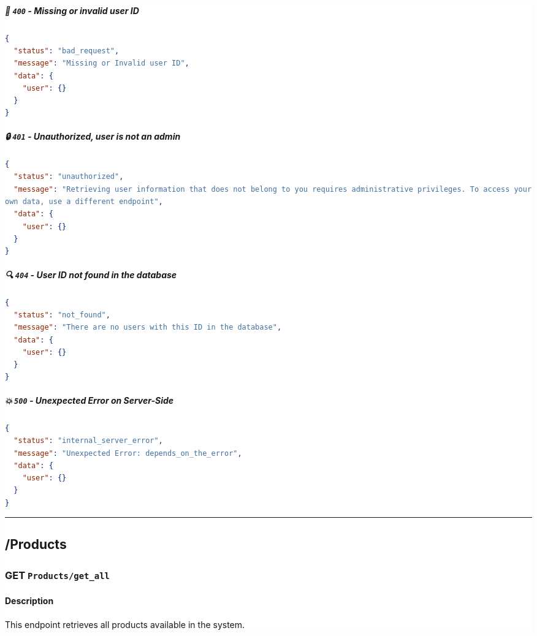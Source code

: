 ##### 🚫 `400` - Missing or invalid user ID
```json
{
  "status": "bad_request",
  "message": "Missing or Invalid user ID",
  "data": {
    "user": {}
  }
}
```

##### 🔒 `401` - Unauthorized, user is not an admin
```json
{
  "status": "unauthorized",
  "message": "Retrieving user information that does not belong to you requires administrative privileges. To access your own data, use a different endpoint",
  "data": {
    "user": {}
  }
}
```

##### 🔍 `404` - User ID not found in the database
```json
{
  "status": "not_found",
  "message": "There are no users with this ID in the database",
  "data": {
    "user": {}
  }
}
```

##### 💥 `500` - Unexpected Error on Server-Side
```json
{
  "status": "internal_server_error",
  "message": "Unexpected Error: depends_on_the_error",
  "data": {
    "user": {}
  }
}
```

---

## /Products

### **GET** `Products/get_all`

#### Description
This endpoint retrieves all products available in the system.
